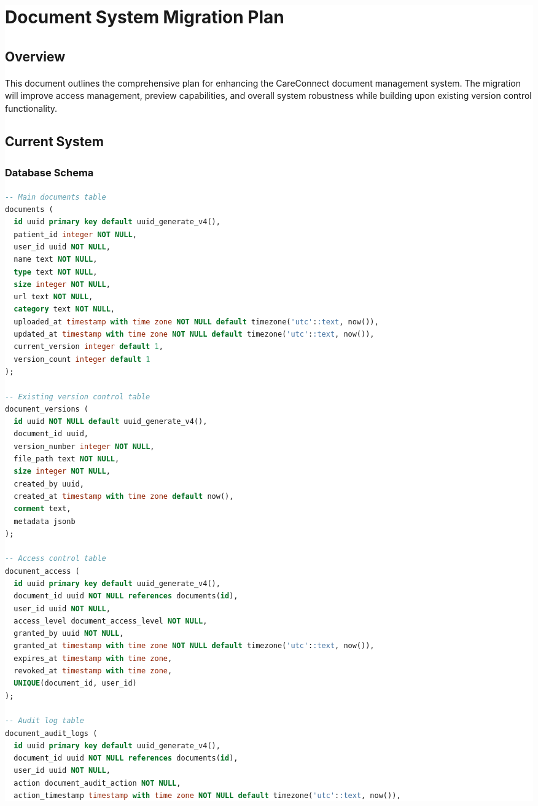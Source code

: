 # Document System Migration Plan

## Overview

This document outlines the comprehensive plan for enhancing the CareConnect document management system. The migration will improve access management, preview capabilities, and overall system robustness while building upon existing version control functionality.

## Current System

### Database Schema
```sql
-- Main documents table
documents (
  id uuid primary key default uuid_generate_v4(),
  patient_id integer NOT NULL,
  user_id uuid NOT NULL,
  name text NOT NULL,
  type text NOT NULL,
  size integer NOT NULL,
  url text NOT NULL,
  category text NOT NULL,
  uploaded_at timestamp with time zone NOT NULL default timezone('utc'::text, now()),
  updated_at timestamp with time zone NOT NULL default timezone('utc'::text, now()),
  current_version integer default 1,
  version_count integer default 1
);

-- Existing version control table
document_versions (
  id uuid NOT NULL default uuid_generate_v4(),
  document_id uuid,
  version_number integer NOT NULL,
  file_path text NOT NULL,
  size integer NOT NULL,
  created_by uuid,
  created_at timestamp with time zone default now(),
  comment text,
  metadata jsonb
);

-- Access control table
document_access (
  id uuid primary key default uuid_generate_v4(),
  document_id uuid NOT NULL references documents(id),
  user_id uuid NOT NULL,
  access_level document_access_level NOT NULL,
  granted_by uuid NOT NULL,
  granted_at timestamp with time zone NOT NULL default timezone('utc'::text, now()),
  expires_at timestamp with time zone,
  revoked_at timestamp with time zone,
  UNIQUE(document_id, user_id)
);

-- Audit log table
document_audit_logs (
  id uuid primary key default uuid_generate_v4(),
  document_id uuid NOT NULL references documents(id),
  user_id uuid NOT NULL,
  action document_audit_action NOT NULL,
  action_timestamp timestamp with time zone NOT NULL default timezone('utc'::text, now()),
```